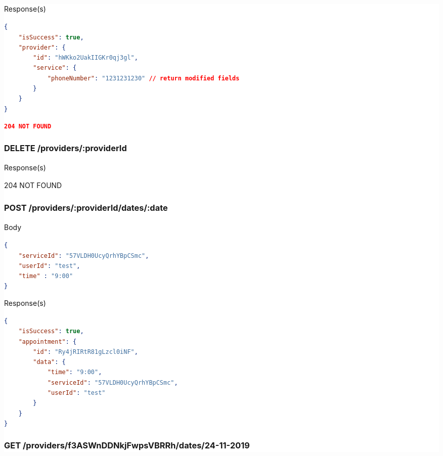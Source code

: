 Response(s)

``` json
{
    "isSuccess": true,
    "provider": {
        "id": "hWKko2UakIIGKr0qj3gl",
        "service": {
            "phoneNumber": "1231231230" // return modified fields
        }
    }
}
```

``` json
204 NOT FOUND
```

### DELETE /providers/:providerId

Response(s)

204 NOT FOUND

### POST /providers/:providerId/dates/:date

Body

``` json
{
    "serviceId": "57VLDH0UcyQrhYBpCSmc",
    "userId": "test",
    "time" : "9:00"
}

```

Response(s)

``` json
{
    "isSuccess": true,
    "appointment": {
        "id": "Ry4jRIRtR81gLzcl0iNF",
        "data": {
            "time": "9:00",
            "serviceId": "57VLDH0UcyQrhYBpCSmc",
            "userId": "test"
        }
    }
}

```

### GET /providers/f3ASWnDDNkjFwpsVBRRh/dates/24-11-2019
